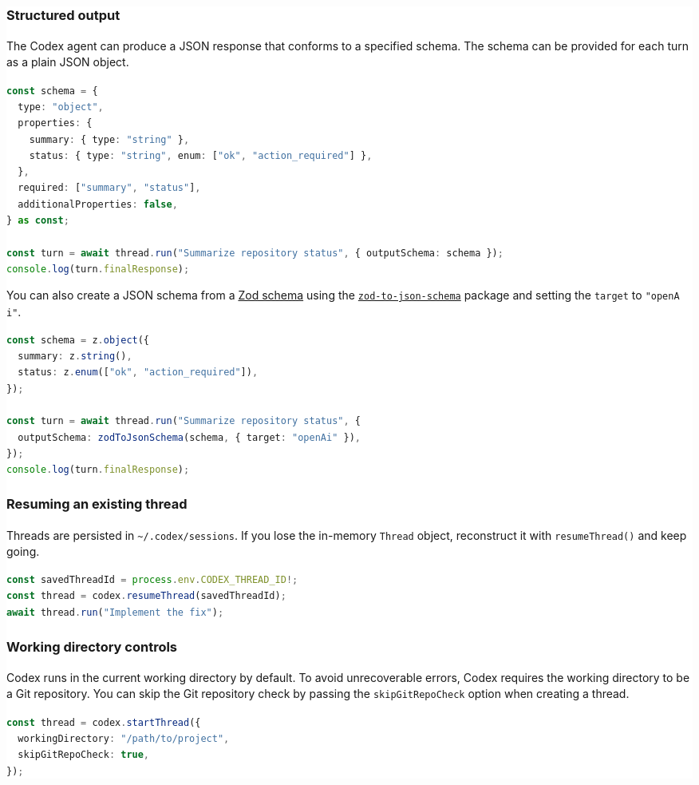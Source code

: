 ### Structured output

The Codex agent can produce a JSON response that conforms to a specified schema. The schema can be provided for each turn as a plain JSON object.

```typescript
const schema = {
  type: "object",
  properties: {
    summary: { type: "string" },
    status: { type: "string", enum: ["ok", "action_required"] },
  },
  required: ["summary", "status"],
  additionalProperties: false,
} as const;

const turn = await thread.run("Summarize repository status", { outputSchema: schema });
console.log(turn.finalResponse);
```

You can also create a JSON schema from a [Zod schema](https://github.com/colinhacks/zod) using the [`zod-to-json-schema`](https://www.npmjs.com/package/zod-to-json-schema) package and setting the `target` to `"openAi"`.

```typescript
const schema = z.object({
  summary: z.string(),
  status: z.enum(["ok", "action_required"]),
});

const turn = await thread.run("Summarize repository status", {
  outputSchema: zodToJsonSchema(schema, { target: "openAi" }),
});
console.log(turn.finalResponse);
```

### Resuming an existing thread

Threads are persisted in `~/.codex/sessions`. If you lose the in-memory `Thread` object, reconstruct it with `resumeThread()` and keep going.

```typescript
const savedThreadId = process.env.CODEX_THREAD_ID!;
const thread = codex.resumeThread(savedThreadId);
await thread.run("Implement the fix");
```

### Working directory controls

Codex runs in the current working directory by default. To avoid unrecoverable errors, Codex requires the working directory to be a Git repository. You can skip the Git repository check by passing the `skipGitRepoCheck` option when creating a thread.

```typescript
const thread = codex.startThread({
  workingDirectory: "/path/to/project",
  skipGitRepoCheck: true,
});
```
